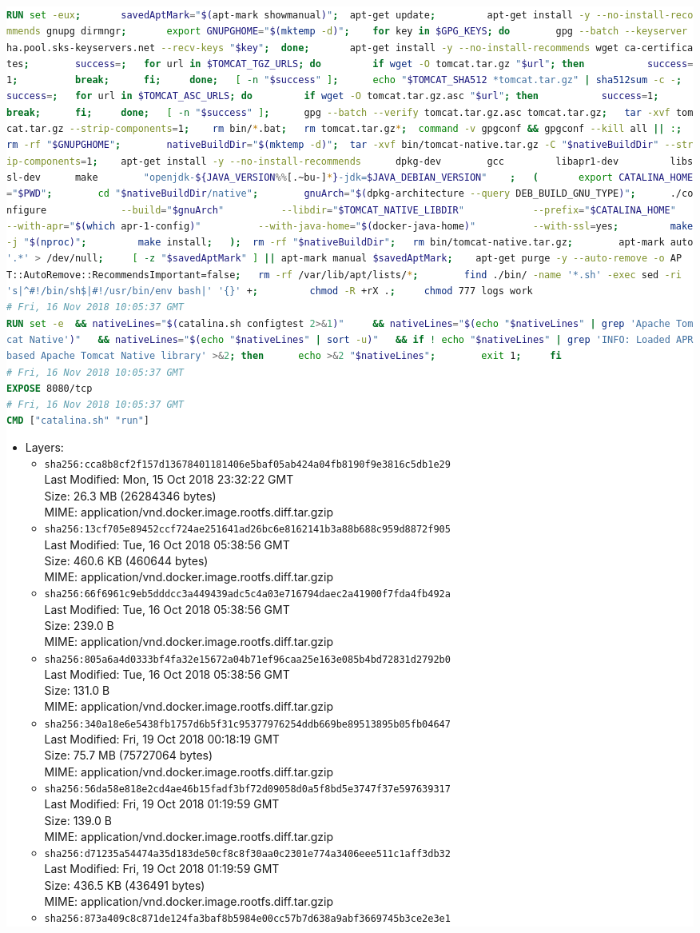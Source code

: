```dockerfile
RUN set -eux; 		savedAptMark="$(apt-mark showmanual)"; 	apt-get update; 		apt-get install -y --no-install-recommends gnupg dirmngr; 		export GNUPGHOME="$(mktemp -d)"; 	for key in $GPG_KEYS; do 		gpg --batch --keyserver ha.pool.sks-keyservers.net --recv-keys "$key"; 	done; 		apt-get install -y --no-install-recommends wget ca-certificates; 		success=; 	for url in $TOMCAT_TGZ_URLS; do 		if wget -O tomcat.tar.gz "$url"; then 			success=1; 			break; 		fi; 	done; 	[ -n "$success" ]; 		echo "$TOMCAT_SHA512 *tomcat.tar.gz" | sha512sum -c -; 		success=; 	for url in $TOMCAT_ASC_URLS; do 		if wget -O tomcat.tar.gz.asc "$url"; then 			success=1; 			break; 		fi; 	done; 	[ -n "$success" ]; 		gpg --batch --verify tomcat.tar.gz.asc tomcat.tar.gz; 	tar -xvf tomcat.tar.gz --strip-components=1; 	rm bin/*.bat; 	rm tomcat.tar.gz*; 	command -v gpgconf && gpgconf --kill all || :; 	rm -rf "$GNUPGHOME"; 		nativeBuildDir="$(mktemp -d)"; 	tar -xvf bin/tomcat-native.tar.gz -C "$nativeBuildDir" --strip-components=1; 	apt-get install -y --no-install-recommends 		dpkg-dev 		gcc 		libapr1-dev 		libssl-dev 		make 		"openjdk-${JAVA_VERSION%%[.~bu-]*}-jdk=$JAVA_DEBIAN_VERSION" 	; 	( 		export CATALINA_HOME="$PWD"; 		cd "$nativeBuildDir/native"; 		gnuArch="$(dpkg-architecture --query DEB_BUILD_GNU_TYPE)"; 		./configure 			--build="$gnuArch" 			--libdir="$TOMCAT_NATIVE_LIBDIR" 			--prefix="$CATALINA_HOME" 			--with-apr="$(which apr-1-config)" 			--with-java-home="$(docker-java-home)" 			--with-ssl=yes; 		make -j "$(nproc)"; 		make install; 	); 	rm -rf "$nativeBuildDir"; 	rm bin/tomcat-native.tar.gz; 		apt-mark auto '.*' > /dev/null; 	[ -z "$savedAptMark" ] || apt-mark manual $savedAptMark; 	apt-get purge -y --auto-remove -o APT::AutoRemove::RecommendsImportant=false; 	rm -rf /var/lib/apt/lists/*; 		find ./bin/ -name '*.sh' -exec sed -ri 's|^#!/bin/sh$|#!/usr/bin/env bash|' '{}' +; 		chmod -R +rX .; 	chmod 777 logs work
# Fri, 16 Nov 2018 10:05:37 GMT
RUN set -e 	&& nativeLines="$(catalina.sh configtest 2>&1)" 	&& nativeLines="$(echo "$nativeLines" | grep 'Apache Tomcat Native')" 	&& nativeLines="$(echo "$nativeLines" | sort -u)" 	&& if ! echo "$nativeLines" | grep 'INFO: Loaded APR based Apache Tomcat Native library' >&2; then 		echo >&2 "$nativeLines"; 		exit 1; 	fi
# Fri, 16 Nov 2018 10:05:37 GMT
EXPOSE 8080/tcp
# Fri, 16 Nov 2018 10:05:37 GMT
CMD ["catalina.sh" "run"]
```

-	Layers:
	-	`sha256:cca8b8cf2f157d13678401181406e5baf05ab424a04fb8190f9e3816c5db1e29`  
		Last Modified: Mon, 15 Oct 2018 23:32:22 GMT  
		Size: 26.3 MB (26284346 bytes)  
		MIME: application/vnd.docker.image.rootfs.diff.tar.gzip
	-	`sha256:13cf705e89452ccf724ae251641ad26bc6e8162141b3a88b688c959d8872f905`  
		Last Modified: Tue, 16 Oct 2018 05:38:56 GMT  
		Size: 460.6 KB (460644 bytes)  
		MIME: application/vnd.docker.image.rootfs.diff.tar.gzip
	-	`sha256:66f6961c9eb5dddcc3a449439adc5c4a03e716794daec2a41900f7fda4fb492a`  
		Last Modified: Tue, 16 Oct 2018 05:38:56 GMT  
		Size: 239.0 B  
		MIME: application/vnd.docker.image.rootfs.diff.tar.gzip
	-	`sha256:805a6a4d0333bf4fa32e15672a04b71ef96caa25e163e085b4bd72831d2792b0`  
		Last Modified: Tue, 16 Oct 2018 05:38:56 GMT  
		Size: 131.0 B  
		MIME: application/vnd.docker.image.rootfs.diff.tar.gzip
	-	`sha256:340a18e6e5438fb1757d6b5f31c95377976254ddb669be89513895b05fb04647`  
		Last Modified: Fri, 19 Oct 2018 00:18:19 GMT  
		Size: 75.7 MB (75727064 bytes)  
		MIME: application/vnd.docker.image.rootfs.diff.tar.gzip
	-	`sha256:56da58e818e2cd4ae46b15fadf3bf72d09058d0a5f8bd5e3747f37e597639317`  
		Last Modified: Fri, 19 Oct 2018 01:19:59 GMT  
		Size: 139.0 B  
		MIME: application/vnd.docker.image.rootfs.diff.tar.gzip
	-	`sha256:d71235a54474a35d183de50cf8c8f30aa0c2301e774a3406eee511c1aff3db32`  
		Last Modified: Fri, 19 Oct 2018 01:19:59 GMT  
		Size: 436.5 KB (436491 bytes)  
		MIME: application/vnd.docker.image.rootfs.diff.tar.gzip
	-	`sha256:873a409c8c871de124fa3baf8b5984e00cc57b7d638a9abf3669745b3ce2e3e1`  